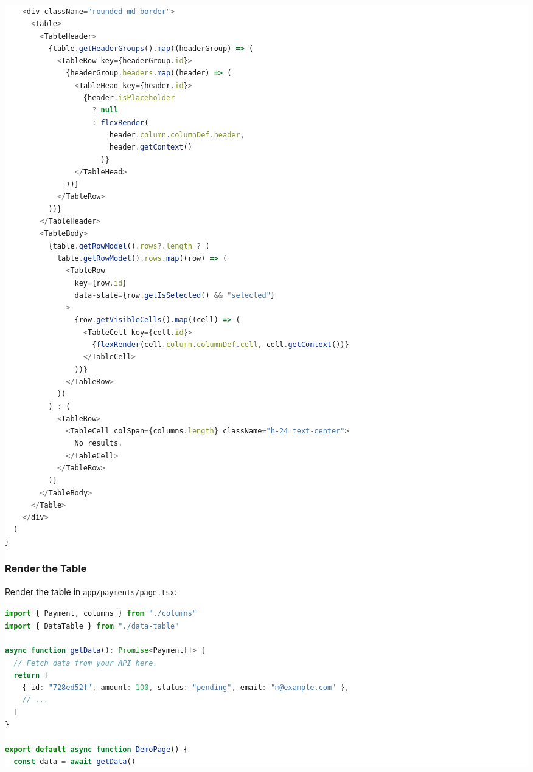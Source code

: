 ```typescript
    <div className="rounded-md border">
      <Table>
        <TableHeader>
          {table.getHeaderGroups().map((headerGroup) => (
            <TableRow key={headerGroup.id}>
              {headerGroup.headers.map((header) => (
                <TableHead key={header.id}>
                  {header.isPlaceholder
                    ? null
                    : flexRender(
                        header.column.columnDef.header,
                        header.getContext()
                      )}
                </TableHead>
              ))}
            </TableRow>
          ))}
        </TableHeader>
        <TableBody>
          {table.getRowModel().rows?.length ? (
            table.getRowModel().rows.map((row) => (
              <TableRow
                key={row.id}
                data-state={row.getIsSelected() && "selected"}
              >
                {row.getVisibleCells().map((cell) => (
                  <TableCell key={cell.id}>
                    {flexRender(cell.column.columnDef.cell, cell.getContext())}
                  </TableCell>
                ))}
              </TableRow>
            ))
          ) : (
            <TableRow>
              <TableCell colSpan={columns.length} className="h-24 text-center">
                No results.
              </TableCell>
            </TableRow>
          )}
        </TableBody>
      </Table>
    </div>
  )
}
```

### Render the Table

Render the table in `app/payments/page.tsx`:

```typescript
import { Payment, columns } from "./columns"
import { DataTable } from "./data-table"

async function getData(): Promise<Payment[]> {
  // Fetch data from your API here.
  return [
    { id: "728ed52f", amount: 100, status: "pending", email: "m@example.com" },
    // ...
  ]
}

export default async function DemoPage() {
  const data = await getData()
```